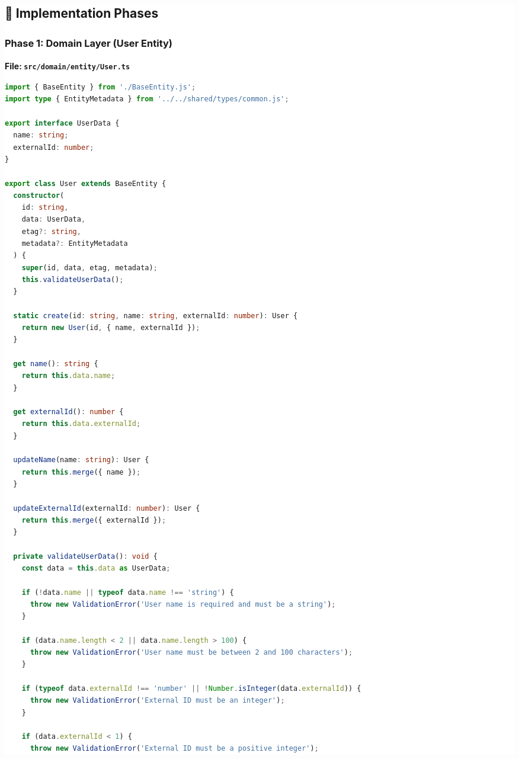 ## 🔧 Implementation Phases

### Phase 1: Domain Layer (User Entity)

**File: `src/domain/entity/User.ts`**

```typescript
import { BaseEntity } from './BaseEntity.js';
import type { EntityMetadata } from '../../shared/types/common.js';

export interface UserData {
  name: string;
  externalId: number;
}

export class User extends BaseEntity {
  constructor(
    id: string,
    data: UserData,
    etag?: string,
    metadata?: EntityMetadata
  ) {
    super(id, data, etag, metadata);
    this.validateUserData();
  }

  static create(id: string, name: string, externalId: number): User {
    return new User(id, { name, externalId });
  }

  get name(): string {
    return this.data.name;
  }

  get externalId(): number {
    return this.data.externalId;
  }

  updateName(name: string): User {
    return this.merge({ name });
  }

  updateExternalId(externalId: number): User {
    return this.merge({ externalId });
  }

  private validateUserData(): void {
    const data = this.data as UserData;
    
    if (!data.name || typeof data.name !== 'string') {
      throw new ValidationError('User name is required and must be a string');
    }
    
    if (data.name.length < 2 || data.name.length > 100) {
      throw new ValidationError('User name must be between 2 and 100 characters');
    }
    
    if (typeof data.externalId !== 'number' || !Number.isInteger(data.externalId)) {
      throw new ValidationError('External ID must be an integer');
    }
    
    if (data.externalId < 1) {
      throw new ValidationError('External ID must be a positive integer');
```
